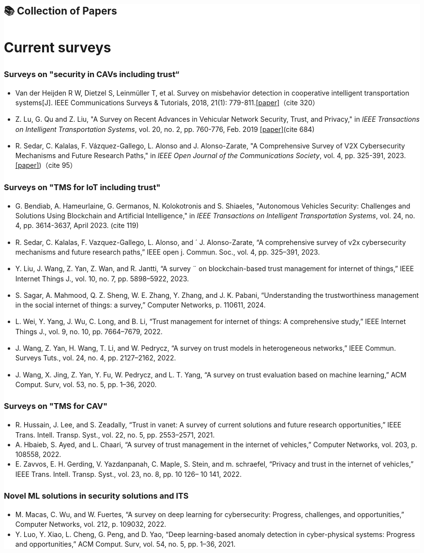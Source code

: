 ## 📚 Collection of Papers

# Current surveys

###  Surveys on "security in CAVs including trust“ 

- Van der Heijden R W, Dietzel S, Leinmüller T, et al. Survey on misbehavior detection in cooperative intelligent transportation systems[J]. IEEE Communications Surveys & Tutorials, 2018, 21(1): 779-811.[[paper]](https://ieeexplore.ieee.org/abstract/document/8477005)（cite 320）

- Z. Lu, G. Qu and Z. Liu, "A Survey on Recent Advances in Vehicular Network Security, Trust, and Privacy," in _IEEE Transactions on Intelligent Transportation Systems_, vol. 20, no. 2, pp. 760-776, Feb. 2019 [[paper]](https://arxiv.org/pdf/1709.04875.pdf)(cite 684)

- R. Sedar, C. Kalalas, F. Vázquez-Gallego, L. Alonso and J. Alonso-Zarate, "A Comprehensive Survey of V2X Cybersecurity Mechanisms and Future Research Paths," in _IEEE Open Journal of the Communications Society_, vol. 4, pp. 325-391, 2023.[[paper]](https://ieeexplore.ieee.org/document/10026338))（cite 95）

### Surveys on "TMS for IoT including trust" 
- G. Bendiab, A. Hameurlaine, G. Germanos, N. Kolokotronis and S. Shiaeles, "Autonomous Vehicles Security: Challenges and Solutions Using Blockchain and Artificial Intelligence," in _IEEE Transactions on Intelligent Transportation Systems_, vol. 24, no. 4, pp. 3614-3637, April 2023.
(cite 119)
- R. Sedar, C. Kalalas, F. Vazquez-Gallego, L. Alonso, and ´ J. Alonso-Zarate, “A comprehensive survey of v2x cybersecurity mechanisms and future research paths,” IEEE open j. Commun. Soc., vol. 4, pp. 325–391, 2023.

-  Y. Liu, J. Wang, Z. Yan, Z. Wan, and R. Jantti, “A survey ¨ on blockchain-based trust management for internet of things,” IEEE Internet Things J., vol. 10, no. 7, pp. 5898–5922, 2023.
- S. Sagar, A. Mahmood, Q. Z. Sheng, W. E. Zhang, Y. Zhang, and J. K. Pabani, “Understanding the trustworthiness management in the social internet of things: a survey,” Computer Networks, p. 110611, 2024.
- L. Wei, Y. Yang, J. Wu, C. Long, and B. Li, “Trust management for internet of things: A comprehensive study,” IEEE Internet Things J., vol. 9, no. 10, pp. 7664–7679, 2022.
- J. Wang, Z. Yan, H. Wang, T. Li, and W. Pedrycz, “A survey on trust models in heterogeneous networks,” IEEE Commun. Surveys Tuts., vol. 24, no. 4, pp. 2127–2162, 2022.
- J. Wang, X. Jing, Z. Yan, Y. Fu, W. Pedrycz, and L. T. Yang, “A survey on trust evaluation based on machine learning,” ACM Comput. Surv, vol. 53, no. 5, pp. 1–36, 2020.
### Surveys on "TMS for CAV"
- R. Hussain, J. Lee, and S. Zeadally, “Trust in vanet: A survey of current solutions and future research opportunities,” IEEE Trans. Intell. Transp. Syst., vol. 22, no. 5, pp. 2553–2571, 2021.
- A. Hbaieb, S. Ayed, and L. Chaari, “A survey of trust management in the internet of vehicles,” Computer Networks, vol. 203, p. 108558, 2022.
- E. Zavvos, E. H. Gerding, V. Yazdanpanah, C. Maple, S. Stein, and m. schraefel, “Privacy and trust in the internet of vehicles,” IEEE Trans. Intell. Transp. Syst., vol. 23, no. 8, pp. 10 126– 10 141, 2022.


### Novel ML solutions in security solutions and ITS
- M. Macas, C. Wu, and W. Fuertes, “A survey on deep learning for cybersecurity: Progress, challenges, and opportunities,” Computer Networks, vol. 212, p. 109032, 2022.
- Y. Luo, Y. Xiao, L. Cheng, G. Peng, and D. Yao, “Deep learning-based anomaly detection in cyber-physical systems: Progress and opportunities,” ACM Comput. Surv, vol. 54, no. 5, pp. 1–36, 2021.
